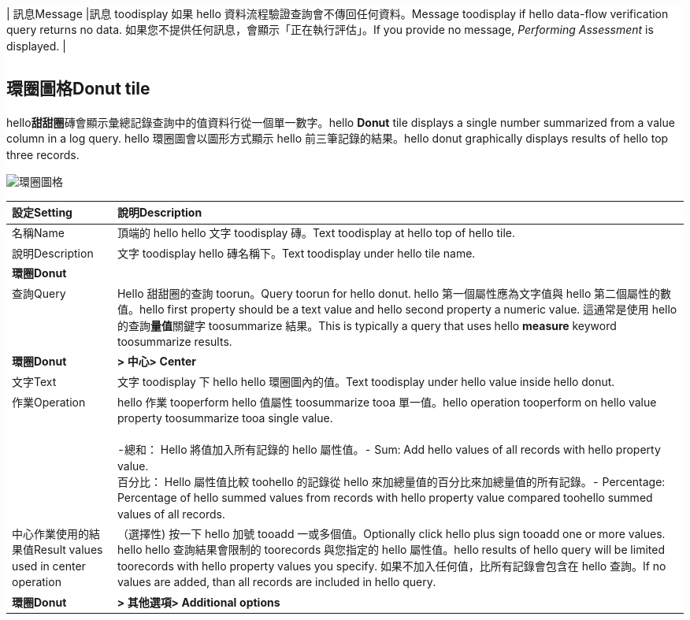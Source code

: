 | <span data-ttu-id="ea28f-185">訊息</span><span class="sxs-lookup"><span data-stu-id="ea28f-185">Message</span></span> |<span data-ttu-id="ea28f-186">訊息 toodisplay 如果 hello 資料流程驗證查詢會不傳回任何資料。</span><span class="sxs-lookup"><span data-stu-id="ea28f-186">Message toodisplay if hello data-flow verification query returns no data.</span></span>  <span data-ttu-id="ea28f-187">如果您不提供任何訊息，會顯示「正在執行評估」。</span><span class="sxs-lookup"><span data-stu-id="ea28f-187">If you provide no message, *Performing Assessment* is displayed.</span></span> |


## <a name="donut-tile"></a><span data-ttu-id="ea28f-188">環圈圖格</span><span class="sxs-lookup"><span data-stu-id="ea28f-188">Donut tile</span></span>
<span data-ttu-id="ea28f-189">hello**甜甜圈**磚會顯示彙總記錄查詢中的值資料行從一個單一數字。</span><span class="sxs-lookup"><span data-stu-id="ea28f-189">hello **Donut** tile displays a single number summarized from a value column in a log query.</span></span>  <span data-ttu-id="ea28f-190">hello 環圈圖會以圖形方式顯示 hello 前三筆記錄的結果。</span><span class="sxs-lookup"><span data-stu-id="ea28f-190">hello donut graphically displays results of hello top three records.</span></span>

![環圈圖格](media/log-analytics-view-designer/tile-donut.png)

| <span data-ttu-id="ea28f-192">設定</span><span class="sxs-lookup"><span data-stu-id="ea28f-192">Setting</span></span> | <span data-ttu-id="ea28f-193">說明</span><span class="sxs-lookup"><span data-stu-id="ea28f-193">Description</span></span> |
|:--- |:--- |
| <span data-ttu-id="ea28f-194">名稱</span><span class="sxs-lookup"><span data-stu-id="ea28f-194">Name</span></span> |<span data-ttu-id="ea28f-195">頂端的 hello hello 文字 toodisplay 磚。</span><span class="sxs-lookup"><span data-stu-id="ea28f-195">Text toodisplay at hello top of hello tile.</span></span> |
| <span data-ttu-id="ea28f-196">說明</span><span class="sxs-lookup"><span data-stu-id="ea28f-196">Description</span></span> |<span data-ttu-id="ea28f-197">文字 toodisplay hello 磚名稱下。</span><span class="sxs-lookup"><span data-stu-id="ea28f-197">Text toodisplay under hello tile name.</span></span> |
| <span data-ttu-id="ea28f-198">**環圈**</span><span class="sxs-lookup"><span data-stu-id="ea28f-198">**Donut**</span></span> | |
| <span data-ttu-id="ea28f-199">查詢</span><span class="sxs-lookup"><span data-stu-id="ea28f-199">Query</span></span> |<span data-ttu-id="ea28f-200">Hello 甜甜圈的查詢 toorun。</span><span class="sxs-lookup"><span data-stu-id="ea28f-200">Query toorun for hello donut.</span></span>  <span data-ttu-id="ea28f-201">hello 第一個屬性應為文字值與 hello 第二個屬性的數值。</span><span class="sxs-lookup"><span data-stu-id="ea28f-201">hello first property should be a text value and hello second property a numeric value.</span></span>  <span data-ttu-id="ea28f-202">這通常是使用 hello 的查詢**量值**關鍵字 toosummarize 結果。</span><span class="sxs-lookup"><span data-stu-id="ea28f-202">This is typically a query that uses hello **measure** keyword toosummarize results.</span></span> |
| <span data-ttu-id="ea28f-203">**環圈**</span><span class="sxs-lookup"><span data-stu-id="ea28f-203">**Donut**</span></span> |<span data-ttu-id="ea28f-204">**> 中心**</span><span class="sxs-lookup"><span data-stu-id="ea28f-204">**> Center**</span></span> |
| <span data-ttu-id="ea28f-205">文字</span><span class="sxs-lookup"><span data-stu-id="ea28f-205">Text</span></span> |<span data-ttu-id="ea28f-206">文字 toodisplay 下 hello hello 環圈圖內的值。</span><span class="sxs-lookup"><span data-stu-id="ea28f-206">Text toodisplay under hello value inside hello donut.</span></span> |
| <span data-ttu-id="ea28f-207">作業</span><span class="sxs-lookup"><span data-stu-id="ea28f-207">Operation</span></span> |<span data-ttu-id="ea28f-208">hello 作業 tooperform hello 值屬性 toosummarize tooa 單一值。</span><span class="sxs-lookup"><span data-stu-id="ea28f-208">hello operation tooperform on hello value property toosummarize tooa single value.</span></span><br><br><span data-ttu-id="ea28f-209">-總和： Hello 將值加入所有記錄的 hello 屬性值。</span><span class="sxs-lookup"><span data-stu-id="ea28f-209">- Sum: Add hello values of all records with hello property value.</span></span><br><span data-ttu-id="ea28f-210">百分比： Hello 屬性值比較 toohello 的記錄從 hello 來加總量值的百分比來加總量值的所有記錄。</span><span class="sxs-lookup"><span data-stu-id="ea28f-210">- Percentage: Percentage of hello summed values from records with hello property value compared toohello summed values of all records.</span></span> |
| <span data-ttu-id="ea28f-211">中心作業使用的結果值</span><span class="sxs-lookup"><span data-stu-id="ea28f-211">Result values used in center operation</span></span> |<span data-ttu-id="ea28f-212">（選擇性) 按一下 hello 加號 tooadd 一或多個值。</span><span class="sxs-lookup"><span data-stu-id="ea28f-212">Optionally click hello plus sign tooadd one or more values.</span></span>  <span data-ttu-id="ea28f-213">hello hello 查詢結果會限制的 toorecords 與您指定的 hello 屬性值。</span><span class="sxs-lookup"><span data-stu-id="ea28f-213">hello results of hello query will be limited toorecords with hello property values you specify.</span></span>  <span data-ttu-id="ea28f-214">如果不加入任何值，比所有記錄會包含在 hello 查詢。</span><span class="sxs-lookup"><span data-stu-id="ea28f-214">If no values are added, than all records are included in hello query.</span></span> |
| <span data-ttu-id="ea28f-215">**環圈**</span><span class="sxs-lookup"><span data-stu-id="ea28f-215">**Donut**</span></span> |<span data-ttu-id="ea28f-216">**> 其他選項**</span><span class="sxs-lookup"><span data-stu-id="ea28f-216">**> Additional options**</span></span> |